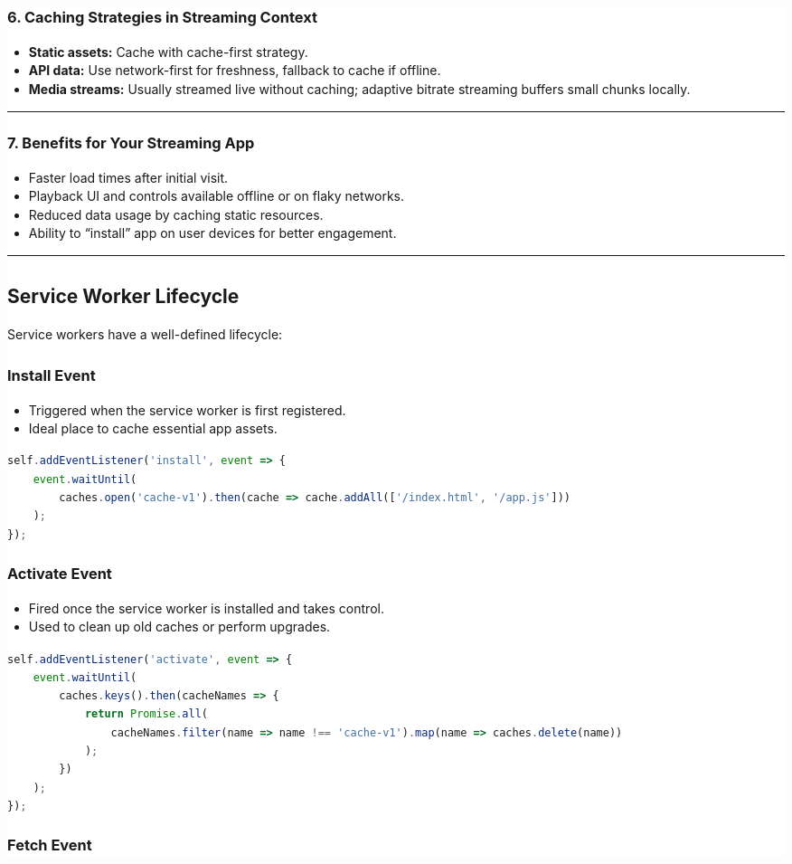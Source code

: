 
### 6. Caching Strategies in Streaming Context

- **Static assets:** Cache with cache-first strategy.
- **API data:** Use network-first for freshness, fallback to cache if offline.
- **Media streams:** Usually streamed live without caching; adaptive bitrate streaming buffers small chunks locally.

---

### 7. Benefits for Your Streaming App

- Faster load times after initial visit.
- Playback UI and controls available offline or on flaky networks.
- Reduced data usage by caching static resources.
- Ability to “install” app on user devices for better engagement.

---

## Service Worker Lifecycle

Service workers have a well-defined lifecycle:

### Install Event

- Triggered when the service worker is first registered.
- Ideal place to cache essential app assets.

```js
self.addEventListener('install', event => {
    event.waitUntil(
        caches.open('cache-v1').then(cache => cache.addAll(['/index.html', '/app.js']))
    );
});
```

### Activate Event

- Fired once the service worker is installed and takes control.
- Used to clean up old caches or perform upgrades.

```js
self.addEventListener('activate', event => {
    event.waitUntil(
        caches.keys().then(cacheNames => {
            return Promise.all(
                cacheNames.filter(name => name !== 'cache-v1').map(name => caches.delete(name))
            );
        })
    );
});
```

### Fetch Event
